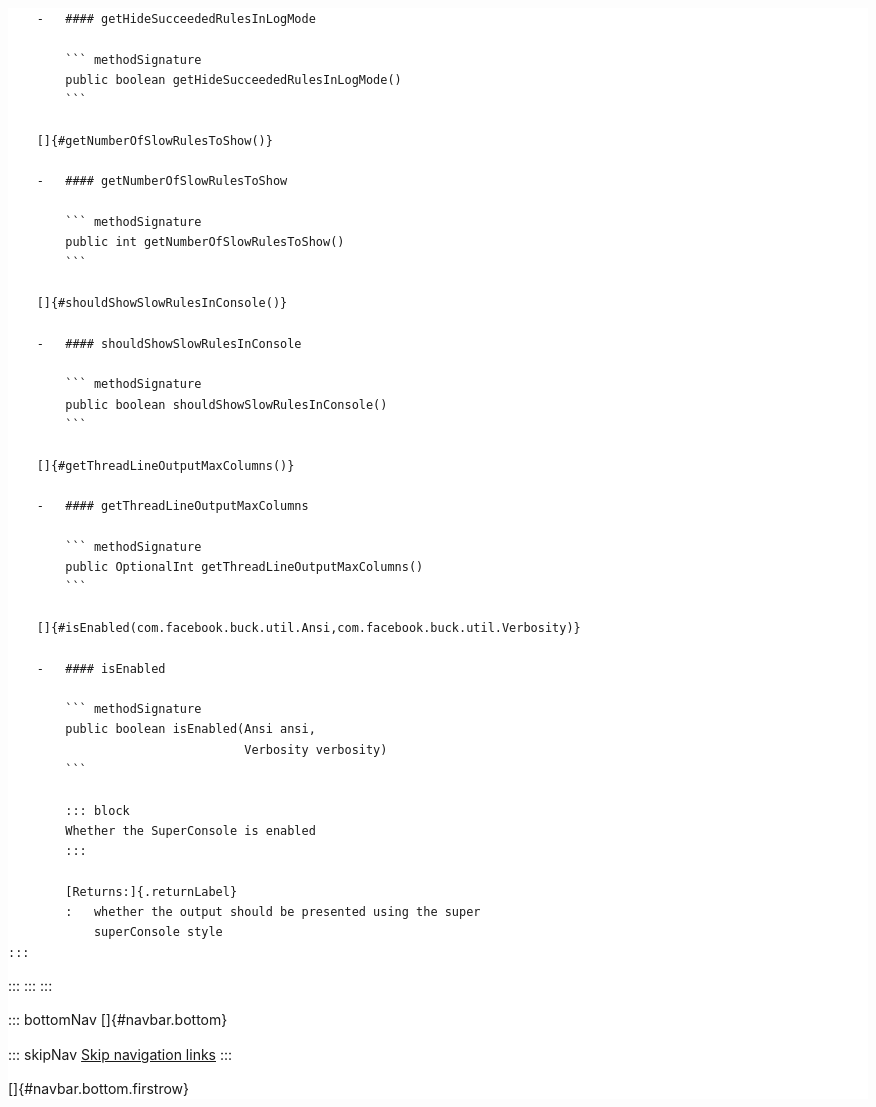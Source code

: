         -   #### getHideSucceededRulesInLogMode

            ``` methodSignature
            public boolean getHideSucceededRulesInLogMode()
            ```

        []{#getNumberOfSlowRulesToShow()}

        -   #### getNumberOfSlowRulesToShow

            ``` methodSignature
            public int getNumberOfSlowRulesToShow()
            ```

        []{#shouldShowSlowRulesInConsole()}

        -   #### shouldShowSlowRulesInConsole

            ``` methodSignature
            public boolean shouldShowSlowRulesInConsole()
            ```

        []{#getThreadLineOutputMaxColumns()}

        -   #### getThreadLineOutputMaxColumns

            ``` methodSignature
            public OptionalInt getThreadLineOutputMaxColumns()
            ```

        []{#isEnabled(com.facebook.buck.util.Ansi,com.facebook.buck.util.Verbosity)}

        -   #### isEnabled

            ``` methodSignature
            public boolean isEnabled​(Ansi ansi,
                                     Verbosity verbosity)
            ```

            ::: block
            Whether the SuperConsole is enabled
            :::

            [Returns:]{.returnLabel}
            :   whether the output should be presented using the super
                superConsole style
    :::
:::
:::
:::

::: bottomNav
[]{#navbar.bottom}

::: skipNav
[Skip navigation links](#skip.navbar.bottom "Skip navigation links")
:::

[]{#navbar.bottom.firstrow}

